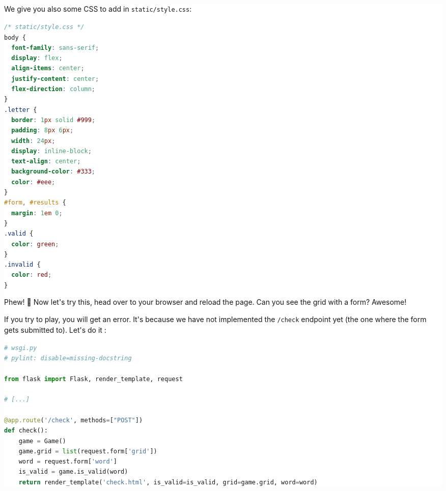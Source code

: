 
We give you also some CSS to add in `static/style.css`:

```css
/* static/style.css */
body {
  font-family: sans-serif;
  display: flex;
  align-items: center;
  justify-content: center;
  flex-direction: column;
}
.letter {
  border: 1px solid #999;
  padding: 8px 6px;
  width: 24px;
  display: inline-block;
  text-align: center;
  background-color: #333;
  color: #eee;
}
#form, #results {
  margin: 1em 0;
}
.valid {
  color: green;
}
.invalid {
  color: red;
}
```

Phew! 🥵 Now let's try this, head over to your browser and reload the page. Can you see the grid with a form? Awesome!

If you try to play, you will get an error. It's because we have not implemented the `/check` endpoint yet (the one where the form gets submitted to).
Let's do it :

```python
# wsgi.py
# pylint: disable=missing-docstring

from flask import Flask, render_template, request

# [...]

@app.route('/check', methods=["POST"])
def check():
    game = Game()
    game.grid = list(request.form['grid'])
    word = request.form['word']
    is_valid = game.is_valid(word)
    return render_template('check.html', is_valid=is_valid, grid=game.grid, word=word)
```
